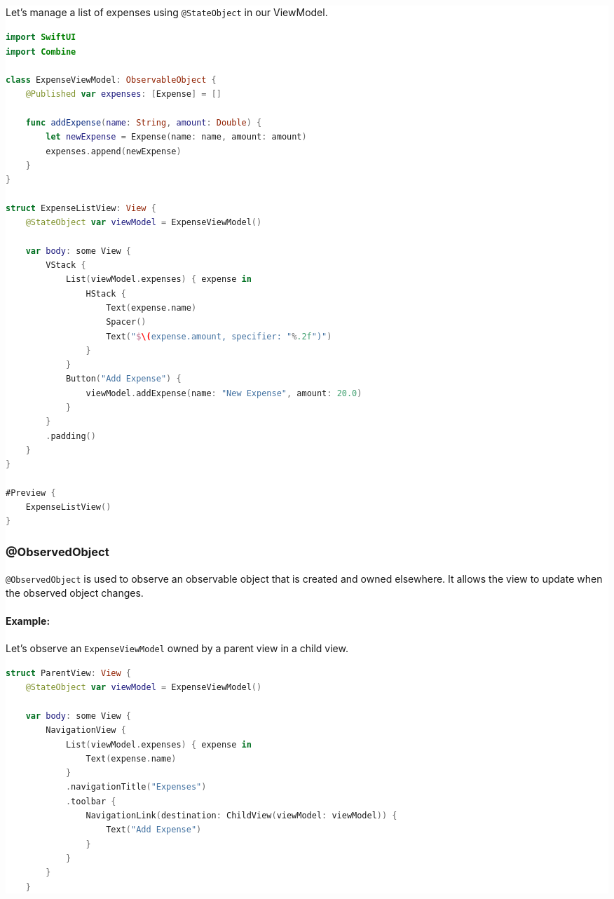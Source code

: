 Let’s manage a list of expenses using `@StateObject` in our ViewModel.

```swift
import SwiftUI
import Combine

class ExpenseViewModel: ObservableObject {
    @Published var expenses: [Expense] = []

    func addExpense(name: String, amount: Double) {
        let newExpense = Expense(name: name, amount: amount)
        expenses.append(newExpense)
    }
}

struct ExpenseListView: View {
    @StateObject var viewModel = ExpenseViewModel()

    var body: some View {
        VStack {
            List(viewModel.expenses) { expense in
                HStack {
                    Text(expense.name)
                    Spacer()
                    Text("$\(expense.amount, specifier: "%.2f")")
                }
            }
            Button("Add Expense") {
                viewModel.addExpense(name: "New Expense", amount: 20.0)
            }
        }
        .padding()
    }
}

#Preview {
    ExpenseListView()
}
```

### @ObservedObject

`@ObservedObject` is used to observe an observable object that is created and owned elsewhere. It allows the view to update when the observed object changes.

#### Example:

Let’s observe an `ExpenseViewModel` owned by a parent view in a child view.

```swift
struct ParentView: View {
    @StateObject var viewModel = ExpenseViewModel()

    var body: some View {
        NavigationView {
            List(viewModel.expenses) { expense in
                Text(expense.name)
            }
            .navigationTitle("Expenses")
            .toolbar {
                NavigationLink(destination: ChildView(viewModel: viewModel)) {
                    Text("Add Expense")
                }
            }
        }
    }
```